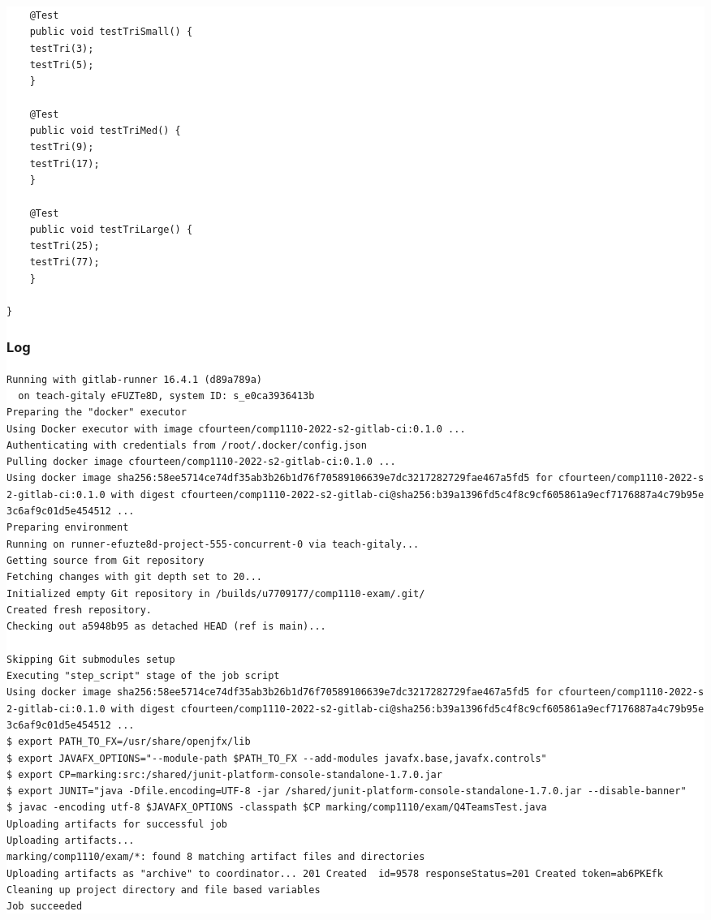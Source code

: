         @Test
        public void testTriSmall() {
    	testTri(3);
    	testTri(5);
        }
    
        @Test
        public void testTriMed() {
    	testTri(9);
    	testTri(17);
        }
    
        @Test
        public void testTriLarge() {
    	testTri(25);
    	testTri(77);
        }
    
    }

### Log

    Running with gitlab-runner 16.4.1 (d89a789a)
      on teach-gitaly eFUZTe8D, system ID: s_e0ca3936413b
    Preparing the "docker" executor
    Using Docker executor with image cfourteen/comp1110-2022-s2-gitlab-ci:0.1.0 ...
    Authenticating with credentials from /root/.docker/config.json
    Pulling docker image cfourteen/comp1110-2022-s2-gitlab-ci:0.1.0 ...
    Using docker image sha256:58ee5714ce74df35ab3b26b1d76f70589106639e7dc3217282729fae467a5fd5 for cfourteen/comp1110-2022-s2-gitlab-ci:0.1.0 with digest cfourteen/comp1110-2022-s2-gitlab-ci@sha256:b39a1396fd5c4f8c9cf605861a9ecf7176887a4c79b95e3c6af9c01d5e454512 ...
    Preparing environment
    Running on runner-efuzte8d-project-555-concurrent-0 via teach-gitaly...
    Getting source from Git repository
    Fetching changes with git depth set to 20...
    Initialized empty Git repository in /builds/u7709177/comp1110-exam/.git/
    Created fresh repository.
    Checking out a5948b95 as detached HEAD (ref is main)...
    
    Skipping Git submodules setup
    Executing "step_script" stage of the job script
    Using docker image sha256:58ee5714ce74df35ab3b26b1d76f70589106639e7dc3217282729fae467a5fd5 for cfourteen/comp1110-2022-s2-gitlab-ci:0.1.0 with digest cfourteen/comp1110-2022-s2-gitlab-ci@sha256:b39a1396fd5c4f8c9cf605861a9ecf7176887a4c79b95e3c6af9c01d5e454512 ...
    $ export PATH_TO_FX=/usr/share/openjfx/lib
    $ export JAVAFX_OPTIONS="--module-path $PATH_TO_FX --add-modules javafx.base,javafx.controls"
    $ export CP=marking:src:/shared/junit-platform-console-standalone-1.7.0.jar
    $ export JUNIT="java -Dfile.encoding=UTF-8 -jar /shared/junit-platform-console-standalone-1.7.0.jar --disable-banner"
    $ javac -encoding utf-8 $JAVAFX_OPTIONS -classpath $CP marking/comp1110/exam/Q4TeamsTest.java
    Uploading artifacts for successful job
    Uploading artifacts...
    marking/comp1110/exam/*: found 8 matching artifact files and directories 
    Uploading artifacts as "archive" to coordinator... 201 Created  id=9578 responseStatus=201 Created token=ab6PKEfk
    Cleaning up project directory and file based variables
    Job succeeded
    